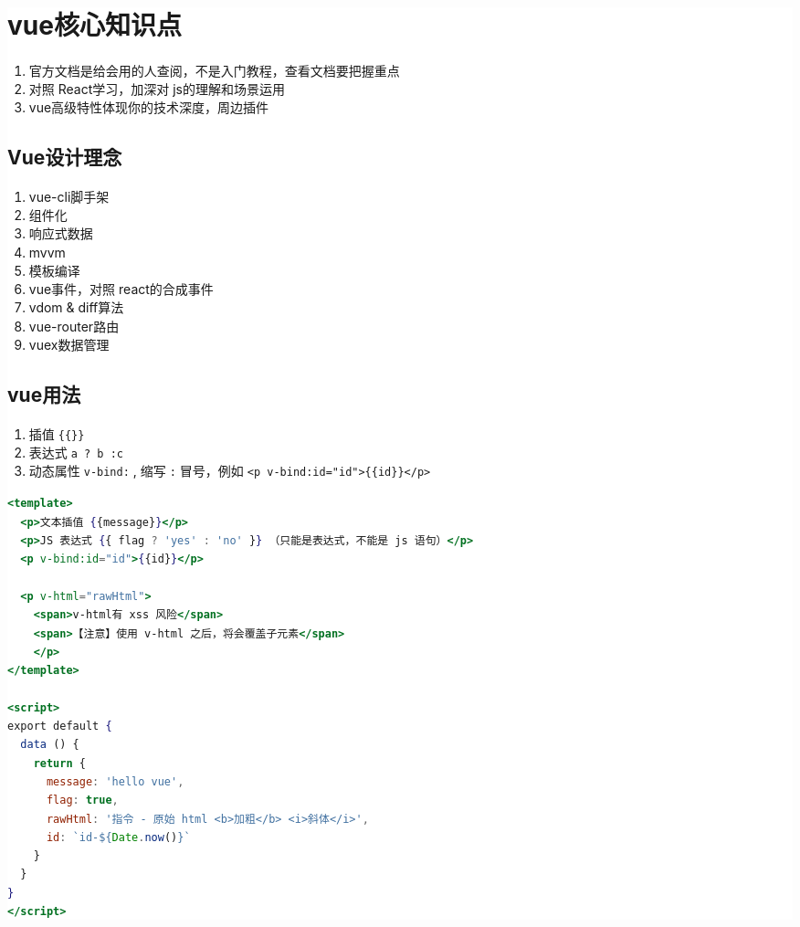 # vue核心知识点

1. 官方文档是给会用的人查阅，不是入门教程，查看文档要把握重点
2. 对照 React学习，加深对 js的理解和场景运用
3. vue高级特性体现你的技术深度，周边插件





## Vue设计理念

1. vue-cli脚手架
2. 组件化
3. 响应式数据
4. mvvm
5. 模板编译
6. vue事件，对照 react的合成事件
7. vdom & diff算法
8. vue-router路由
9. vuex数据管理





## vue用法

1. 插值 `{{}}`
2. 表达式 `a ? b :c`
3. 动态属性 `v-bind:` , 缩写  `:` 冒号，例如  `<p v-bind:id="id">{{id}}</p>`

```jsx
<template>
  <p>文本插值 {{message}}</p>
  <p>JS 表达式 {{ flag ? 'yes' : 'no' }} （只能是表达式，不能是 js 语句）</p>
  <p v-bind:id="id">{{id}}</p>
  
  <p v-html="rawHtml">
    <span>v-html有 xss 风险</span>
    <span>【注意】使用 v-html 之后，将会覆盖子元素</span>
	</p>
</template>

<script>
export default {
  data () {
    return {
      message: 'hello vue',
      flag: true,
      rawHtml: '指令 - 原始 html <b>加粗</b> <i>斜体</i>',
      id: `id-${Date.now()}`
    }
  }
}
</script>
```
